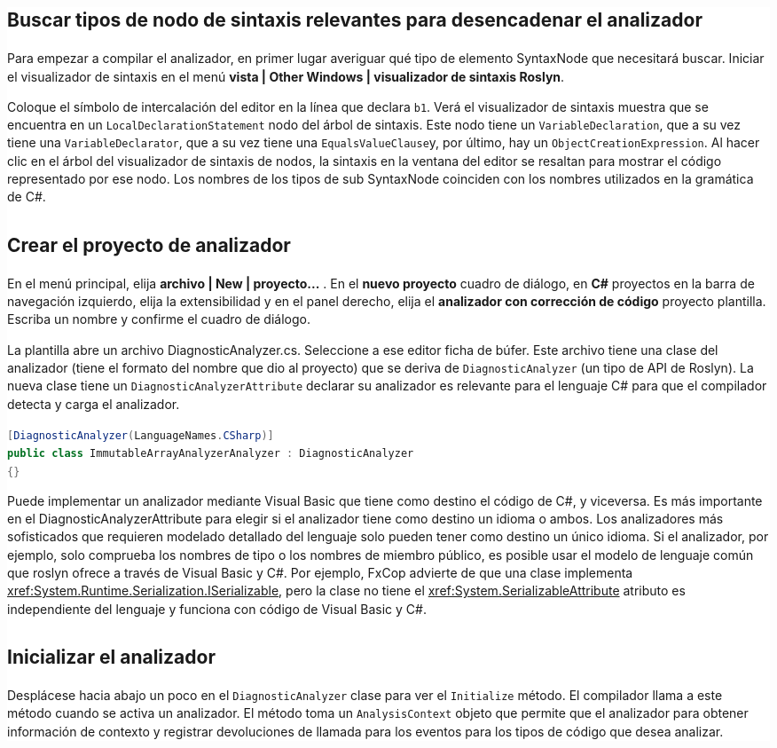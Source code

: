 ## <a name="finding-relevant-syntax-node-types-to-trigger-your-analyzer"></a>Buscar tipos de nodo de sintaxis relevantes para desencadenar el analizador  
 Para empezar a compilar el analizador, en primer lugar averiguar qué tipo de elemento SyntaxNode que necesitará buscar.    Iniciar el visualizador de sintaxis en el menú **vista &#124; Other Windows &#124; visualizador de sintaxis Roslyn**.  
  
 Coloque el símbolo de intercalación del editor en la línea que declara `b1`.  Verá el visualizador de sintaxis muestra que se encuentra en un `LocalDeclarationStatement` nodo del árbol de sintaxis.  Este nodo tiene un `VariableDeclaration`, que a su vez tiene una `VariableDeclarator`, que a su vez tiene una `EqualsValueClause`y, por último, hay un `ObjectCreationExpression`.  Al hacer clic en el árbol del visualizador de sintaxis de nodos, la sintaxis en la ventana del editor se resaltan para mostrar el código representado por ese nodo.  Los nombres de los tipos de sub SyntaxNode coinciden con los nombres utilizados en la gramática de C#.  
  
## <a name="creating-the-analyzer-project"></a>Crear el proyecto de analizador  
 En el menú principal, elija **archivo &#124; New &#124; proyecto...** .  En el **nuevo proyecto** cuadro de diálogo, en **C#** proyectos en la barra de navegación izquierdo, elija la extensibilidad y en el panel derecho, elija el **analizador con corrección de código** proyecto plantilla.  Escriba un nombre y confirme el cuadro de diálogo.  
  
 La plantilla abre un archivo DiagnosticAnalyzer.cs.  Seleccione a ese editor ficha de búfer.  Este archivo tiene una clase del analizador (tiene el formato del nombre que dio al proyecto) que se deriva de `DiagnosticAnalyzer` (un tipo de API de Roslyn).  La nueva clase tiene un `DiagnosticAnalyzerAttribute` declarar su analizador es relevante para el lenguaje C# para que el compilador detecta y carga el analizador.  
  
```csharp  
[DiagnosticAnalyzer(LanguageNames.CSharp)]  
public class ImmutableArrayAnalyzerAnalyzer : DiagnosticAnalyzer  
{}  
```  
  
 Puede implementar un analizador mediante Visual Basic que tiene como destino el código de C#, y viceversa.  Es más importante en el DiagnosticAnalyzerAttribute para elegir si el analizador tiene como destino un idioma o ambos.  Los analizadores más sofisticados que requieren modelado detallado del lenguaje solo pueden tener como destino un único idioma.  Si el analizador, por ejemplo, solo comprueba los nombres de tipo o los nombres de miembro público, es posible usar el modelo de lenguaje común que roslyn ofrece a través de Visual Basic y C#.  Por ejemplo, FxCop advierte de que una clase implementa <xref:System.Runtime.Serialization.ISerializable>, pero la clase no tiene el <xref:System.SerializableAttribute> atributo es independiente del lenguaje y funciona con código de Visual Basic y C#.  
  
## <a name="initalizing-the-analyzer"></a>Inicializar el analizador  
 Desplácese hacia abajo un poco en el `DiagnosticAnalyzer` clase para ver el `Initialize` método.  El compilador llama a este método cuando se activa un analizador.  El método toma un `AnalysisContext` objeto que permite que el analizador para obtener información de contexto y registrar devoluciones de llamada para los eventos para los tipos de código que desea analizar.  
  